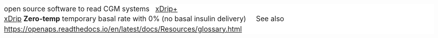 <td>open source software to read CGM systems</td>
 <td>&nbsp;</td>
 <td><a href="https://jamorham.github.io/#xdrip-plus">xDrip+</a><br><a href="https://stephenblackwasalreadytaken.github.io/xDrip/">xDrip</a></td>
</tr>
<tr>
 <td><strong>Zero-temp</strong></td>
 <td>temporary basal rate with 0% (no basal insulin delivery)</td>
 <td>&nbsp;</td>
 <td>&nbsp;</td>
</tr>
<tr>
 <td colspan=4>See also <a href="https://openaps.readthedocs.io/en/latest/docs/Resources/glossary.html">https://openaps.readthedocs.io/en/latest/docs/Resources/glossary.html</a></td>
</tr>
</table>